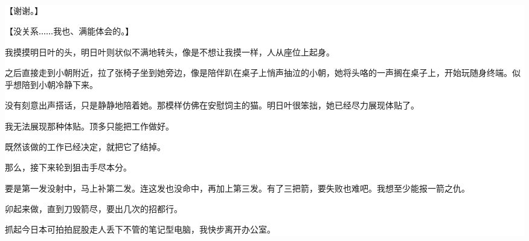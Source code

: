 【谢谢。】

【没关系……我也、满能体会的。】

我摸摸明日叶的头，明日叶则状似不满地转头，像是不想让我摸一样，人从座位上起身。

之后直接走到小朝附近，拉了张椅子坐到她旁边，像是陪伴趴在桌子上悄声抽泣的小朝，她将头咯的一声搁在桌子上，开始玩随身终端。似乎想陪到小朝冷静下来。

没有刻意出声搭话，只是静静地陪着她。那模样仿佛在安慰饲主的猫。明日叶很笨拙，她已经尽力展现体贴了。

我无法展现那种体贴。顶多只能把工作做好。

既然该做的工作已经决定，就把它了结掉。

那么，接下来轮到狙击手尽本分。

要是第一发没射中，马上补第二发。连这发也没命中，再加上第三发。有了三把箭，要失败也难吧。我想至少能报一箭之仇。

卯起来做，直到刀毁箭尽，要出几次的招都行。

抓起今日本可拍拍屁股走人丢下不管的笔记型电脑，我快步离开办公室。

